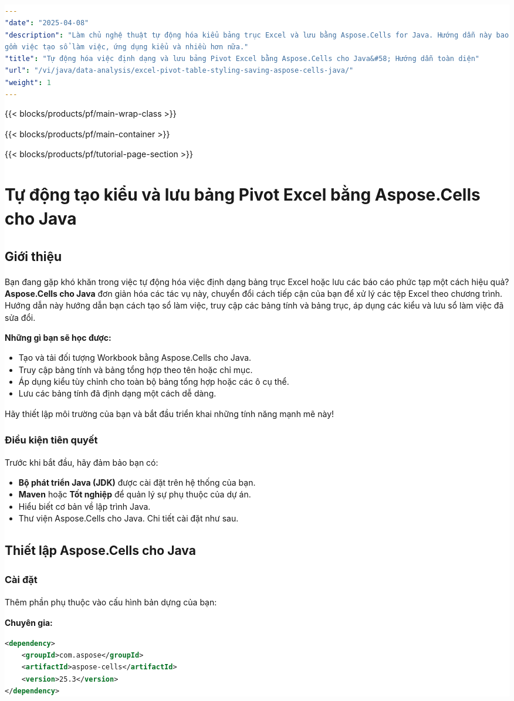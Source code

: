```yaml
---
"date": "2025-04-08"
"description": "Làm chủ nghệ thuật tự động hóa kiểu bảng trục Excel và lưu bằng Aspose.Cells for Java. Hướng dẫn này bao gồm việc tạo sổ làm việc, ứng dụng kiểu và nhiều hơn nữa."
"title": "Tự động hóa việc định dạng và lưu bảng Pivot Excel bằng Aspose.Cells cho Java&#58; Hướng dẫn toàn diện"
"url": "/vi/java/data-analysis/excel-pivot-table-styling-saving-aspose-cells-java/"
"weight": 1
---
```


{{< blocks/products/pf/main-wrap-class >}}

{{< blocks/products/pf/main-container >}}

{{< blocks/products/pf/tutorial-page-section >}}


# Tự động tạo kiểu và lưu bảng Pivot Excel bằng Aspose.Cells cho Java

## Giới thiệu

Bạn đang gặp khó khăn trong việc tự động hóa việc định dạng bảng trục Excel hoặc lưu các báo cáo phức tạp một cách hiệu quả? **Aspose.Cells cho Java** đơn giản hóa các tác vụ này, chuyển đổi cách tiếp cận của bạn để xử lý các tệp Excel theo chương trình. Hướng dẫn này hướng dẫn bạn cách tạo sổ làm việc, truy cập các bảng tính và bảng trục, áp dụng các kiểu và lưu sổ làm việc đã sửa đổi.

**Những gì bạn sẽ học được:**
- Tạo và tải đối tượng Workbook bằng Aspose.Cells cho Java.
- Truy cập bảng tính và bảng tổng hợp theo tên hoặc chỉ mục.
- Áp dụng kiểu tùy chỉnh cho toàn bộ bảng tổng hợp hoặc các ô cụ thể.
- Lưu các bảng tính đã định dạng một cách dễ dàng.

Hãy thiết lập môi trường của bạn và bắt đầu triển khai những tính năng mạnh mẽ này!

### Điều kiện tiên quyết

Trước khi bắt đầu, hãy đảm bảo bạn có:
- **Bộ phát triển Java (JDK)** được cài đặt trên hệ thống của bạn.
- **Maven** hoặc **Tốt nghiệp** để quản lý sự phụ thuộc của dự án.
- Hiểu biết cơ bản về lập trình Java.
- Thư viện Aspose.Cells cho Java. Chi tiết cài đặt như sau.

## Thiết lập Aspose.Cells cho Java

### Cài đặt

Thêm phần phụ thuộc vào cấu hình bản dựng của bạn:

**Chuyên gia:**
```xml
<dependency>
    <groupId>com.aspose</groupId>
    <artifactId>aspose-cells</artifactId>
    <version>25.3</version>
</dependency>
```
